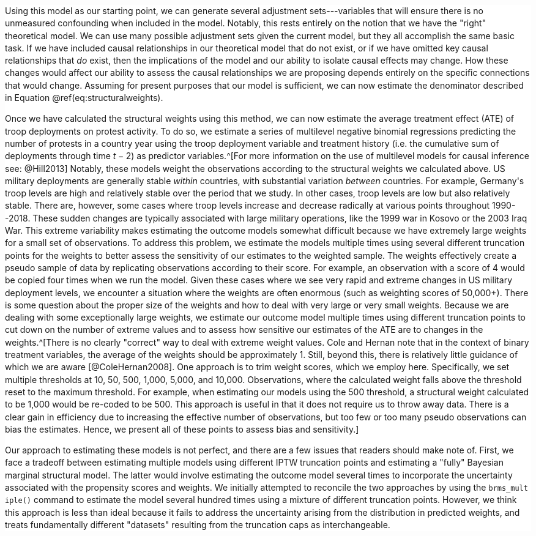 Using this model as our starting point, we can generate several adjustment sets---variables that will ensure there is no unmeasured confounding when included in the model. Notably, this rests entirely on the notion that we have the "right" theoretical model. We can use many possible adjustment sets given the current model, but they all accomplish the same basic task. If we have included causal relationships in our theoretical model that do not exist, or if we have omitted key causal relationships that *do* exist, then the implications of the model and our ability to isolate causal effects may change. How these changes would affect our ability to assess the causal relationships we are proposing depends entirely on the specific connections that would change. Assuming for present purposes that our model is sufficient, we can now estimate the denominator described in Equation \@ref(eq:structuralweights).

Once we have calculated the structural weights using this method, we can now estimate the average treatment effect (ATE) of troop deployments on protest activity. To do so, we estimate a series of multilevel negative binomial regressions predicting the number of protests in a country year using the troop deployment variable and treatment history (i.e. the cumulative sum of deployments through time $t-2$) as predictor variables.^[For more information on the use of multilevel models for causal inference see: @Hill2013]  Notably, these models weight the observations according to the structural weights we calculated above. US military deployments are generally stable *within* countries, with substantial variation *between* countries. For example, Germany's troop levels are high and relatively stable over the period that we study. In other cases, troop levels are low but also relatively stable. There are, however, some cases where troop levels increase and decrease radically at various points throughout 1990--2018. These sudden changes are typically associated with large military operations, like the 1999 war in Kosovo or the 2003 Iraq War. This extreme variability makes estimating the outcome models somewhat difficult because we have extremely large weights for a small set of observations. To address this problem, we estimate the models multiple times using several different truncation points for the weights to better assess the sensitivity of our estimates to the weighted sample. The weights effectively create a pseudo sample of data by replicating observations according to their score. For example, an observation with a score of 4 would be copied four times when we run the model. Given these cases where we see very rapid and extreme changes in US military deployment levels, we encounter a situation where the weights are often enormous (such as weighting scores of 50,000$+$). There is some question about the proper size of the weights and how to deal with very large or very small weights. Because we are dealing with some exceptionally large weights, we estimate our outcome model multiple times using different truncation points to cut down on the number of extreme values and to assess how sensitive our estimates of the ATE are to changes in the weights.^[There is no clearly "correct" way to deal with extreme weight values. Cole and Hernan note that in the context of binary treatment variables, the average of the weights should be approximately 1. Still, beyond this, there is relatively little guidance of which we are aware [@ColeHernan2008]. One approach is to trim weight scores, which we employ here. Specifically, we set multiple thresholds at 10, 50, 500, 1,000, 5,000, and 10,000. Observations, where the calculated weight falls above the threshold reset to the maximum threshold. For example, when estimating our models using the 500 threshold, a structural weight calculated to be 1,000 would be re-coded to be 500. This approach is useful in that it does not require us to throw away data. There is a clear gain in efficiency due to increasing the effective number of observations, but too few or too many pseudo observations can bias the estimates. Hence, we present all of these points to assess bias and sensitivity.]

Our approach to estimating these models is not perfect, and there are a few issues that readers should make note of. First, we face a tradeoff between estimating multiple models using different IPTW truncation points and estimating a "fully" Bayesian marginal structural model. The latter would involve estimating the outcome model several times to incorporate the uncertainty associated with the propensity scores and weights. We initially attempted to reconcile the two approaches by using the `brms_multiple()` command to estimate the model several hundred times using a mixture of different truncation points. However, we think this approach is less than ideal because it fails to address the uncertainty arising from the distribution in predicted weights, and treats fundamentally different "datasets" resulting from the truncation caps as interchangeable. 

